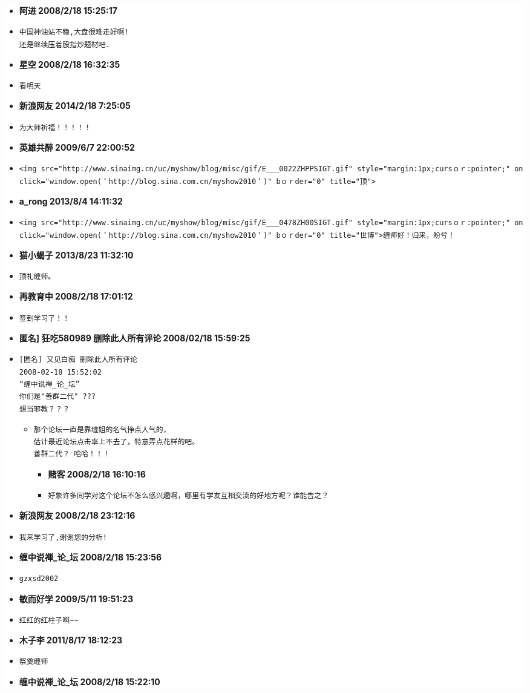   ```
  ```
- **阿进 2008/2/18 15:25:17**
- ```
  中国神油站不稳,大盘很难走好啊!
  还是继续压着股指炒题材吧.
  ```
- **星空 2008/2/18 16:32:35**
- ```
  看明天
  ```
- **新浪网友 2014/2/18 7:25:05**
- ```
  为大师祈福！！！！！
  ```
- **英雄共醉 2009/6/7 22:00:52**
- ```
  <img src="http://www.sinaimg.cn/uc/myshow/blog/misc/gif/E___0022ZHPPSIGT.gif" style="margin:1px;cursｏｒ:pointer;" onclick="window.open(＇http://blog.sina.com.cn/myshow2010＇)" bｏｒder="0" title="顶">
  ```
- **a_rong 2013/8/4 14:11:32**
- ```
  <img src="http://www.sinaimg.cn/uc/myshow/blog/misc/gif/E___0478ZH00SIGT.gif" style="margin:1px;cursｏｒ:pointer;" onclick="window.open(＇http://blog.sina.com.cn/myshow2010＇)" bｏｒder="0" title="世博">缠师好！归来，盼兮！
  ```
- **猫小蝎子 2013/8/23 11:32:10**
- ```
  顶礼缠师。
  ```
- **再教育中 2008/2/18 17:01:12**
- ```
  签到学习了！！
  ```
- **匿名] 狂吃580989 删除此人所有评论  2008/02/18 15:59:25**
- ```
  [匿名] 又见白痴 删除此人所有评论 
  2008-02-18 15:52:02 
  “缠中说禅_论_坛”
  你们是"善群二代" ??? 
  想当邪教？？？ 
  ```
   - ```
     那个论坛一直是靠缠姐的名气挣点人气的，
     估计最近论坛点击率上不去了，特意弄点花样的吧。
     善群二代？ 哈哈！！！
     ```
      - **赌客 2008/2/18 16:10:16**
      - ```
        好象许多同学对这个论坛不怎么感兴趣啊，哪里有学友互相交流的好地方呢？谁能告之？
        ```
- **新浪网友 2008/2/18 23:12:16**
- ```
  我来学习了,谢谢您的分析!
  ```
- **缠中说禅_论_坛 2008/2/18 15:23:56**
- ```
  gzxsd2002
  ```
- **敏而好学 2009/5/11 19:51:23**
- ```
  红红的红柱子啊~~
  ```
- **木子李 2011/8/17 18:12:23**
- ```
  祭奠缠师
  ```
- **缠中说禅_论_坛 2008/2/18 15:22:10**
